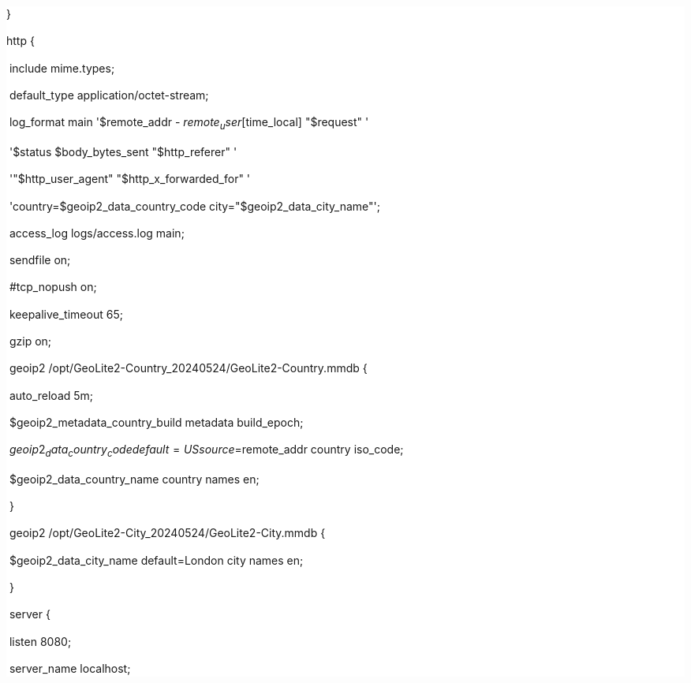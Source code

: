 }





http {

​    include       mime.types;

​    default_type  application/octet-stream;



​    log_format  main  '$remote_addr - $remote_user [$time_local] "$request" '

​                      '$status $body_bytes_sent "$http_referer" '

​                      '"$http_user_agent" "$http_x_forwarded_for" '

​                      'country=$geoip2_data_country_code city="$geoip2_data_city_name"';





​    access_log  logs/access.log  main;



​    sendfile        on;

​    \#tcp_nopush     on;



​    keepalive_timeout  65;



​    gzip  on;



​    geoip2 /opt/GeoLite2-Country_20240524/GeoLite2-Country.mmdb {

​        auto_reload 5m;

​        $geoip2_metadata_country_build metadata build_epoch;

​        $geoip2_data_country_code default=US source=$remote_addr country iso_code;

​        $geoip2_data_country_name country names en;

​    }



​    geoip2 /opt/GeoLite2-City_20240524/GeoLite2-City.mmdb {

​        $geoip2_data_city_name default=London city names en;

​    }



​    server {

​        listen       8080;

​        server_name  localhost;
